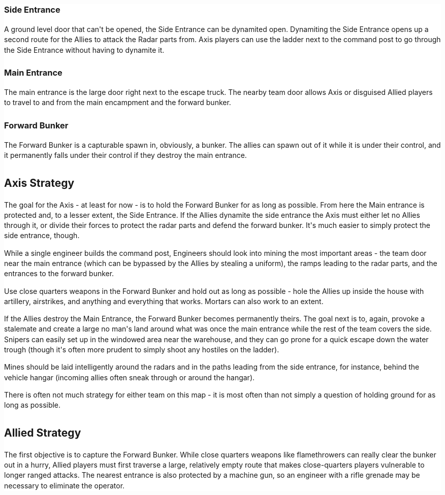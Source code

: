 ### Side Entrance

A ground level door that can't be opened, the Side Entrance can be dynamited open. Dynamiting the Side Entrance opens up a second route for the Allies to attack the Radar parts from. Axis players can use the ladder next to the command post to go through the Side Entrance without having to dynamite it.

### Main Entrance

The main entrance is the large door right next to the escape truck. The nearby team door allows Axis or disguised Allied players to travel to and from the main encampment and the forward bunker.

### Forward Bunker

The Forward Bunker is a capturable spawn in, obviously, a bunker. The allies can spawn out of it while it is under their control, and it permanently falls under their control if they destroy the main entrance.

## Axis Strategy

The goal for the Axis - at least for now - is to hold the Forward Bunker for as long as possible. From here the Main entrance is protected and, to a lesser extent, the Side Entrance. If the Allies dynamite the side entrance the Axis must either let no Allies through it, or divide their forces to protect the radar parts and defend the forward bunker. It's much easier to simply protect the side entrance, though.

While a single engineer builds the command post, Engineers should look into mining the most important areas - the team door near the main entrance (which can be bypassed by the Allies by stealing a uniform), the ramps leading to the radar parts, and the entrances to the forward bunker.

Use close quarters weapons in the Forward Bunker and hold out as long as possible - hole the Allies up inside the house with artillery, airstrikes, and anything and everything that works. Mortars can also work to an extent.

If the Allies destroy the Main Entrance, the Forward Bunker becomes permanently theirs. The goal next is to, again, provoke a stalemate and create a large no man's land around what was once the main entrance while the rest of the team covers the side. Snipers can easily set up in the windowed area near the warehouse, and they can go prone for a quick escape down the water trough (though it's often more prudent to simply shoot any hostiles on the ladder).

Mines should be laid intelligently around the radars and in the paths leading from the side entrance, for instance, behind the vehicle hangar (incoming allies often sneak through or around the hangar).

There is often not much strategy for either team on this map - it is most often than not simply a question of holding ground for as long as possible.

## Allied Strategy

The first objective is to capture the Forward Bunker. While close quarters weapons like flamethrowers can really clear the bunker out in a hurry, Allied players must first traverse a large, relatively empty route that makes close-quarters players vulnerable to longer ranged attacks. The nearest entrance is also protected by a machine gun, so an engineer with a rifle grenade may be necessary to eliminate the operator.
